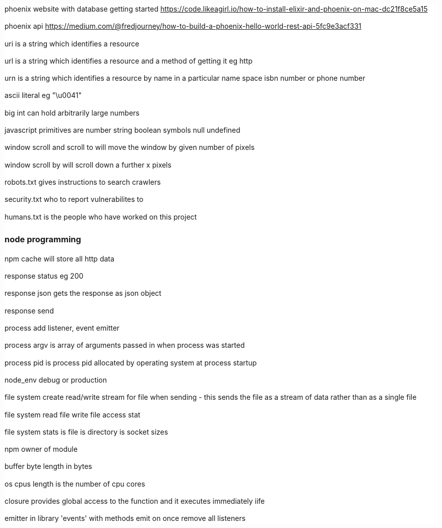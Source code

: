 phoenix website with database getting started https://code.likeagirl.io/how-to-install-elixir-and-phoenix-on-mac-dc21f8ce5a15 

phoenix api https://medium.com/@fredjourney/how-to-build-a-phoenix-hello-world-rest-api-5fc9e3acf331

uri is a string which identifies a resource

url is a string which identifies a resource and a method of getting it eg http

urn is a string which identifies a resource by name in a particular name space isbn number or phone number

ascii literal eg "\u0041"

big int can hold arbitrarily large numbers

javascript primitives are number string boolean symbols null undefined

window scroll and scroll to will move the window by given number of pixels

window scroll by will scroll down a further x pixels

robots.txt gives instructions to search crawlers

security.txt who to report vulnerabilites to 

humans.txt is the people who have worked on this project

### node programming

npm cache will store all http data

response status eg 200

response json gets the response as json object

response send 

process add listener, event emitter

process argv is array of arguments passed in when process was started

process pid is process pid allocated by operating system at process startup

node_env debug or production

file system create read/write stream for file when sending - this sends the file as a stream of data rather than as a single file

file system read file write file access stat

file system stats is file is directory is socket sizes

npm owner of module

buffer byte length in bytes

os cpus length is the number of cpu cores

closure provides global access to the function and it executes immediately iife

emitter in library 'events' with methods emit on once remove all listeners
